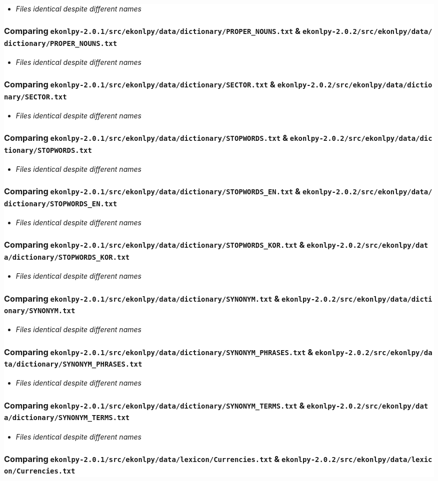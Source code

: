  * *Files identical despite different names*

### Comparing `ekonlpy-2.0.1/src/ekonlpy/data/dictionary/PROPER_NOUNS.txt` & `ekonlpy-2.0.2/src/ekonlpy/data/dictionary/PROPER_NOUNS.txt`

 * *Files identical despite different names*

### Comparing `ekonlpy-2.0.1/src/ekonlpy/data/dictionary/SECTOR.txt` & `ekonlpy-2.0.2/src/ekonlpy/data/dictionary/SECTOR.txt`

 * *Files identical despite different names*

### Comparing `ekonlpy-2.0.1/src/ekonlpy/data/dictionary/STOPWORDS.txt` & `ekonlpy-2.0.2/src/ekonlpy/data/dictionary/STOPWORDS.txt`

 * *Files identical despite different names*

### Comparing `ekonlpy-2.0.1/src/ekonlpy/data/dictionary/STOPWORDS_EN.txt` & `ekonlpy-2.0.2/src/ekonlpy/data/dictionary/STOPWORDS_EN.txt`

 * *Files identical despite different names*

### Comparing `ekonlpy-2.0.1/src/ekonlpy/data/dictionary/STOPWORDS_KOR.txt` & `ekonlpy-2.0.2/src/ekonlpy/data/dictionary/STOPWORDS_KOR.txt`

 * *Files identical despite different names*

### Comparing `ekonlpy-2.0.1/src/ekonlpy/data/dictionary/SYNONYM.txt` & `ekonlpy-2.0.2/src/ekonlpy/data/dictionary/SYNONYM.txt`

 * *Files identical despite different names*

### Comparing `ekonlpy-2.0.1/src/ekonlpy/data/dictionary/SYNONYM_PHRASES.txt` & `ekonlpy-2.0.2/src/ekonlpy/data/dictionary/SYNONYM_PHRASES.txt`

 * *Files identical despite different names*

### Comparing `ekonlpy-2.0.1/src/ekonlpy/data/dictionary/SYNONYM_TERMS.txt` & `ekonlpy-2.0.2/src/ekonlpy/data/dictionary/SYNONYM_TERMS.txt`

 * *Files identical despite different names*

### Comparing `ekonlpy-2.0.1/src/ekonlpy/data/lexicon/Currencies.txt` & `ekonlpy-2.0.2/src/ekonlpy/data/lexicon/Currencies.txt`
